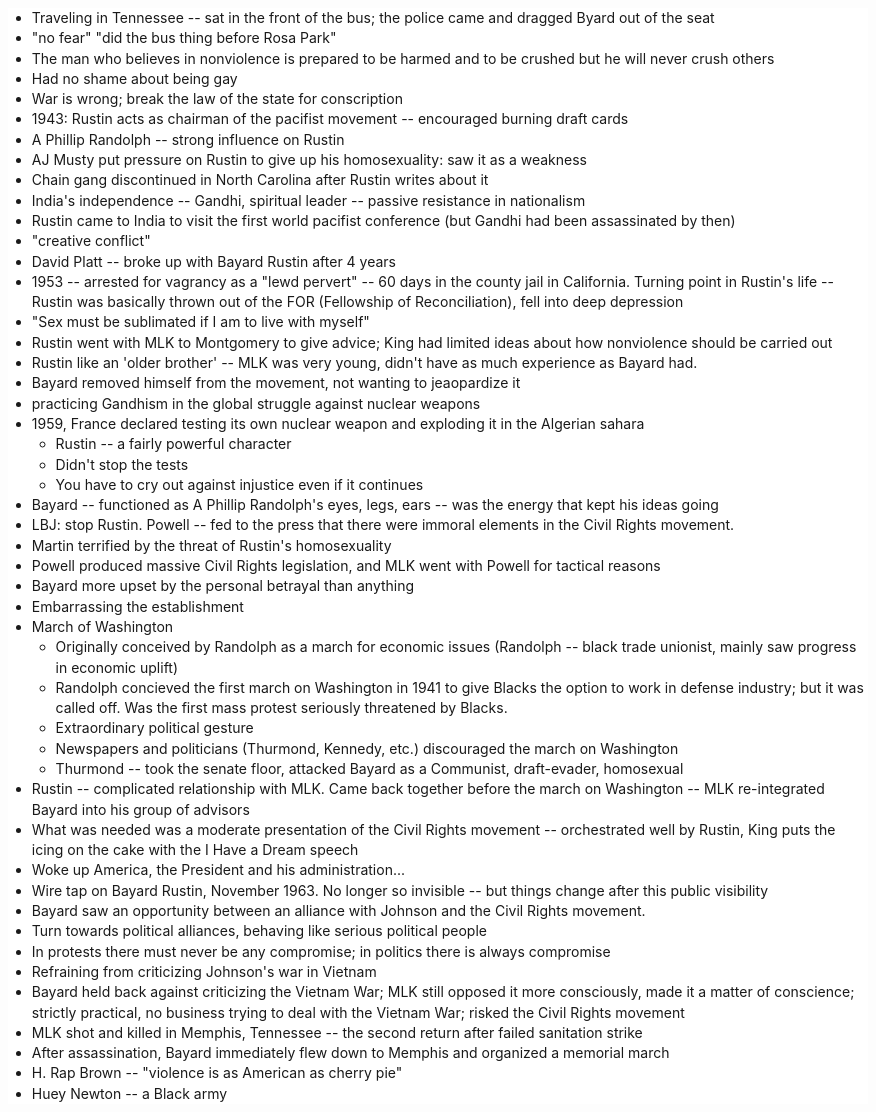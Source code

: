 - Traveling in Tennessee -- sat in the front of the bus; the police came and dragged Byard out of the seat
- "no fear" "did the bus thing before Rosa Park"
- The man who believes in nonviolence is prepared to be harmed and to be crushed but he will never crush others
- Had no shame about being gay
- War is wrong; break the law of the state for conscription
- 1943: Rustin acts as chairman of the pacifist movement -- encouraged burning draft cards
- A Phillip Randolph -- strong influence on Rustin
- AJ Musty put pressure on Rustin to give up his homosexuality: saw it as a weakness
- Chain gang discontinued in North Carolina after Rustin writes about it
- India's independence -- Gandhi, spiritual leader -- passive resistance in nationalism
- Rustin came to India to visit the first world pacifist conference (but Gandhi had been assassinated by then)
- "creative conflict"
- David Platt -- broke up with Bayard Rustin after 4 years
- 1953 -- arrested for vagrancy as a "lewd pervert" -- 60 days in the county jail in California. Turning point in Rustin's life -- Rustin was basically thrown out of the FOR (Fellowship of Reconciliation), fell into deep depression
- "Sex must be sublimated if I am to live with myself"
- Rustin went with MLK to Montgomery to give advice; King had limited ideas about how nonviolence should be carried out
- Rustin like an 'older brother' -- MLK was very young, didn't have as much experience as Bayard had.
- Bayard removed himself from the movement, not wanting to jeaopardize it
- practicing Gandhism in the global struggle against nuclear weapons
- 1959, France declared testing its own nuclear weapon and exploding it in the Algerian sahara
  - Rustin -- a fairly powerful character
  - Didn't stop the tests
  - You have to cry out against injustice even if it continues
- Bayard -- functioned as A Phillip Randolph's eyes, legs, ears -- was the energy that kept his ideas going
- LBJ: stop Rustin. Powell -- fed to the press that there were immoral elements in the Civil Rights movement. 
- Martin terrified by the threat of Rustin's homosexuality
- Powell produced massive Civil Rights legislation, and MLK went with Powell for tactical reasons
- Bayard more upset by the personal betrayal than anything
- Embarrassing the establishment
- March of Washington
  - Originally conceived by Randolph as a march for economic issues (Randolph -- black trade unionist, mainly saw progress in economic uplift)
  - Randolph concieved the first march on Washington in 1941 to give Blacks the option to work in defense industry; but it was called off. Was the first mass protest seriously threatened by Blacks.
  - Extraordinary political gesture
  - Newspapers and politicians (Thurmond, Kennedy, etc.) discouraged the march on Washington
  - Thurmond -- took the senate floor, attacked Bayard as a Communist, draft-evader, homosexual
- Rustin -- complicated relationship with MLK. Came back together before the march on Washington -- MLK re-integrated Bayard into his group of advisors
- What was needed was a moderate presentation of the Civil Rights movement -- orchestrated well by Rustin, King puts the icing on the cake with the I Have a Dream speech
- Woke up America, the President and his administration...
- Wire tap on Bayard Rustin, November 1963. No longer so invisible -- but things change after this public visibility
- Bayard saw an opportunity between an alliance with Johnson and the Civil Rights movement.
- Turn towards political alliances, behaving like serious political people
- In protests there must never be any compromise; in politics there is always compromise
- Refraining from criticizing Johnson's war in Vietnam
- Bayard held back against criticizing the Vietnam War; MLK still opposed it more consciously, made it a matter of conscience; strictly practical, no business trying to deal with the Vietnam War; risked the Civil Rights movement
- MLK shot and killed in Memphis, Tennessee -- the second return after failed sanitation strike
- After assassination, Bayard  immediately flew down to Memphis and organized a memorial march
- H. Rap Brown -- "violence is as American as cherry pie"
- Huey Newton -- a Black army